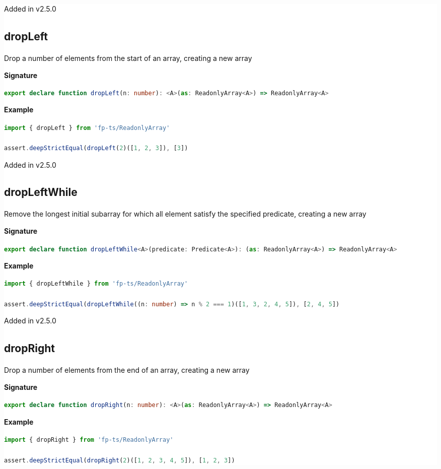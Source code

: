 Added in v2.5.0

## dropLeft

Drop a number of elements from the start of an array, creating a new array

**Signature**

```ts
export declare function dropLeft(n: number): <A>(as: ReadonlyArray<A>) => ReadonlyArray<A>
```

**Example**

```ts
import { dropLeft } from 'fp-ts/ReadonlyArray'

assert.deepStrictEqual(dropLeft(2)([1, 2, 3]), [3])
```

Added in v2.5.0

## dropLeftWhile

Remove the longest initial subarray for which all element satisfy the specified predicate, creating a new array

**Signature**

```ts
export declare function dropLeftWhile<A>(predicate: Predicate<A>): (as: ReadonlyArray<A>) => ReadonlyArray<A>
```

**Example**

```ts
import { dropLeftWhile } from 'fp-ts/ReadonlyArray'

assert.deepStrictEqual(dropLeftWhile((n: number) => n % 2 === 1)([1, 3, 2, 4, 5]), [2, 4, 5])
```

Added in v2.5.0

## dropRight

Drop a number of elements from the end of an array, creating a new array

**Signature**

```ts
export declare function dropRight(n: number): <A>(as: ReadonlyArray<A>) => ReadonlyArray<A>
```

**Example**

```ts
import { dropRight } from 'fp-ts/ReadonlyArray'

assert.deepStrictEqual(dropRight(2)([1, 2, 3, 4, 5]), [1, 2, 3])
```
